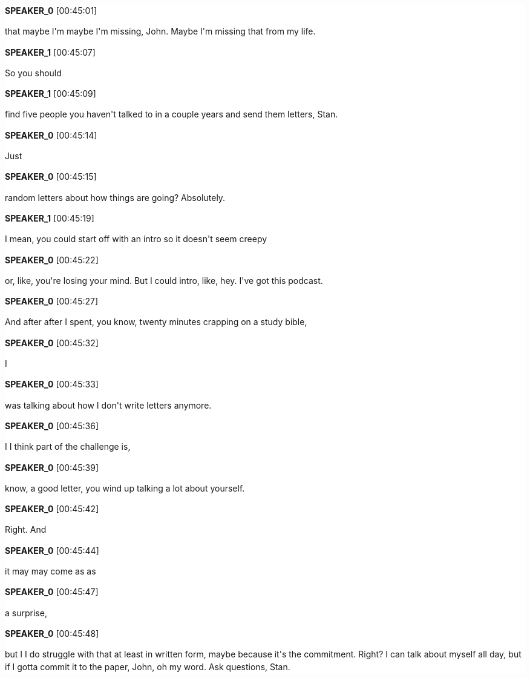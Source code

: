 **SPEAKER_0** [00:45:01]

that maybe I'm maybe I'm missing, John. Maybe I'm missing that from my life.

**SPEAKER_1** [00:45:07]

So you should

**SPEAKER_1** [00:45:09]

find five people you haven't talked to in a couple years and send them letters, Stan.

**SPEAKER_0** [00:45:14]

Just

**SPEAKER_0** [00:45:15]

random letters about how things are going? Absolutely.

**SPEAKER_1** [00:45:19]

I mean, you could start off with an intro so it doesn't seem creepy

**SPEAKER_0** [00:45:22]

or, like, you're losing your mind. But I could intro, like, hey. I've got this podcast.

**SPEAKER_0** [00:45:27]

And after after I spent, you know, twenty minutes crapping on a study bible,

**SPEAKER_0** [00:45:32]

I

**SPEAKER_0** [00:45:33]

was talking about how I don't write letters anymore.

**SPEAKER_0** [00:45:36]

I I think part of the challenge is,

**SPEAKER_0** [00:45:39]

know, a good letter, you wind up talking a lot about yourself.

**SPEAKER_0** [00:45:42]

Right. And

**SPEAKER_0** [00:45:44]

it may may come as as

**SPEAKER_0** [00:45:47]

a surprise,

**SPEAKER_0** [00:45:48]

but I I do struggle with that at least in written form, maybe because it's the commitment. Right? I can talk about myself all day, but if I gotta commit it to the paper, John, oh my word. Ask questions, Stan.
